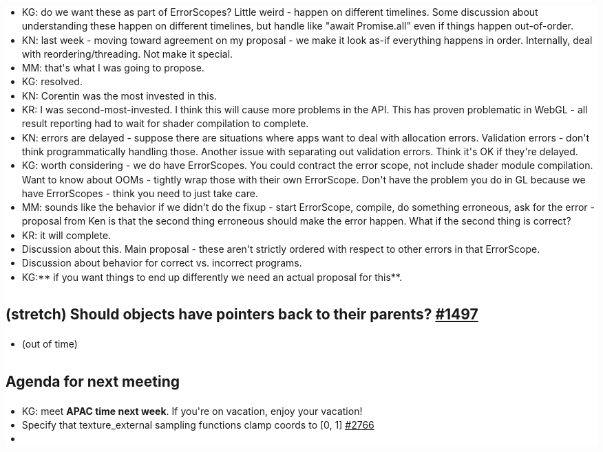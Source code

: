 
* KG: do we want these as part of ErrorScopes? Little weird - happen on different timelines. Some discussion about understanding these happen on different timelines, but handle like "await Promise.all" even if things happen out-of-order.
* KN: last week - moving toward agreement on my proposal - we make it look as-if everything happens in order. Internally, deal with reordering/threading. Not make it special.
* MM: that's what I was going to propose.
* KG: resolved.
* KN: Corentin was the most invested in this.
* KR: I was second-most-invested. I think this will cause more problems in the API. This has proven problematic in WebGL - all result reporting had to wait for shader compilation to complete.
* KN: errors are delayed - suppose there are situations where apps want to deal with allocation errors. Validation errors - don't think programmatically handling those. Another issue with separating out validation errors. Think it's OK if they're delayed.
* KG: worth considering - we do have ErrorScopes. You could contract the error scope, not include shader module compilation. Want to know about OOMs - tightly wrap those with their own ErrorScope. Don't have the problem you do in GL because we have ErrorScopes - think you need to just take care.
* MM: sounds like the behavior if we didn't do the fixup - start ErrorScope, compile, do something erroneous, ask for the error - proposal from Ken is that the second thing erroneous should make the error happen. What if the second thing is correct?
* KR: it will complete.
* Discussion about this. Main proposal - these aren't strictly ordered with respect to other errors in that ErrorScope.
* Discussion about behavior for correct vs. incorrect programs.
* KG:** if you want things to end up differently we need an actual proposal for this**.


## (stretch) Should objects have pointers back to their parents? [#1497](https://github.com/gpuweb/gpuweb/issues/1497)



* (out of time)


## Agenda for next meeting



* KG: meet **APAC time next week**. If you're on vacation, enjoy your vacation!
* Specify that texture_external sampling functions clamp coords to [0, 1] [#2766](https://github.com/gpuweb/gpuweb/issues/2766)
* 